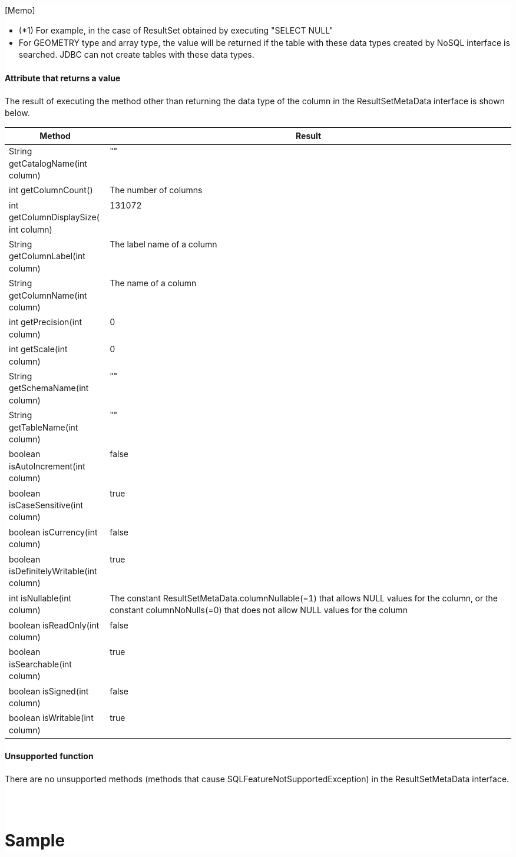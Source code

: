 \[Memo\]
  - (\*1) For example, in the case of ResultSet obtained by executing "SELECT NULL"
  - For GEOMETRY type and array type, the value will be returned if the table with these data types created by NoSQL interface is searched. JDBC can not create tables with these data types.


#### Attribute that returns a value

The result of executing the method other than returning the data type of the column in the ResultSetMetaData interface is shown below.

| Method                                   | Result                                                                                                                                                                     |
| ---------------------------------------- | -------------------------------------------------------------------------------------------------------------------------------------------------------------------------- |
| String getCatalogName(int column)        | ""                                                                                                                                                                         |
| int getColumnCount()                     | The number of columns                                                                                                                                                      |
| int getColumnDisplaySize(int column)     | 131072                                                                                                                                                                     |
| String getColumnLabel(int column)        | The label name of a column                                                                                                                                                 |
| String getColumnName(int column)         | The name of a column                                                                                                                                                       |
| int getPrecision(int column)             | 0                                                                                                                                                                          |
| int getScale(int column)                 | 0                                                                                                                                                                          |
| String getSchemaName(int column)         | ""                                                                                                                                                                         |
| String getTableName(int column)          | ""                                                                                                                                                                         |
| boolean isAutoIncrement(int column)      | false                                                                                                                                                                      |
| boolean isCaseSensitive(int column)      | true                                                                                                                                                                       |
| boolean isCurrency(int column)           | false                                                                                                                                                                      |
| boolean isDefinitelyWritable(int column) | true                                                                                                                                                                       |
| int isNullable(int column)               | The constant ResultSetMetaData.columnNullable(=1) that allows NULL values for the column, or the constant columnNoNulls(=0) that does not allow NULL values for the column |
| boolean isReadOnly(int column)           | false                                                                                                                                                                      |
| boolean isSearchable(int column)         | true                                                                                                                                                                       |
| boolean isSigned(int column)             | false                                                                                                                                                                      |
| boolean isWritable(int column)           | true                                                                                                                                                                       |


#### Unsupported function

There are no unsupported methods (methods that cause SQLFeatureNotSupportedException) in the ResultSetMetaData interface.


　

# Sample
